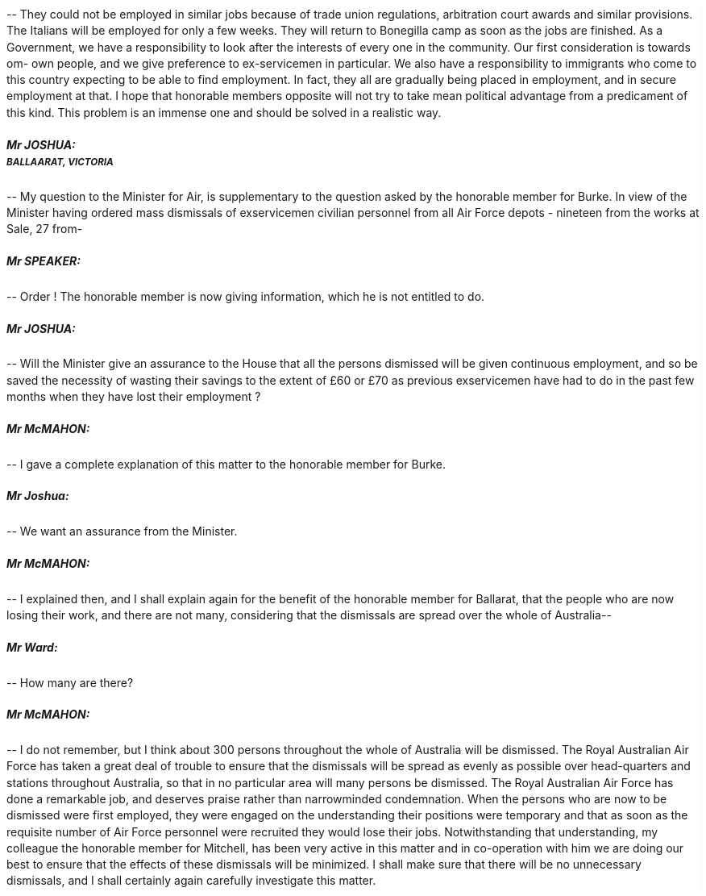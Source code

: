 -- They could not be employed in similar jobs because of trade union regulations, arbitration court awards and similar provisions. The Italians will be employed for only a few weeks. They will return to Bonegilla camp as soon as the jobs are finished. As a Government, we have a responsibility to look after the interests of every one in the community. Our first consideration is towards om- own people, and we give preference to ex-servicemen in particular. We also have a responsibility to immigrants who come to this country expecting to be able to find employment. In fact, they all are gradually being placed in employment, and in secure employment at that. I hope that honorable members opposite will not try to take mean political advantage from a predicament of this kind. This problem is an immense one and should be solved in a realistic way. 

##### Mr JOSHUA:<br><small class="text-muted">BALLAARAT, VICTORIA</small>

-- My question to the Minister for Air, is supplementary to the question asked by the honorable member for Burke. In view of the Minister having ordered mass dismissals of exservicemen civilian personnel from all Air Force depots - nineteen from the works at Sale, 27 from- 

##### Mr SPEAKER:

-- Order ! The honorable member is now giving information, which he is not entitled to do. 

##### Mr JOSHUA:

-- Will the Minister give an assurance to the House that all the persons dismissed will be given continuous employment, and so be saved the necessity of wasting their savings to the extent of £60 or £70 as previous exservicemen have had to do in the past few months when they have lost their employment ? 

##### Mr McMAHON:

-- I gave a complete explanation of this matter to the honorable member for Burke. 

##### Mr Joshua:

-- We want an assurance from the Minister. 

##### Mr McMAHON:

-- I explained then, and I shall explain again for the benefit of the honorable member for Ballarat, that the people who are now losing their work, and there are not many, considering that the dismissals are spread over the whole of Australia-- 

##### Mr Ward:

-- How many are there? 

##### Mr McMAHON:

-- I do not remember, but I think about 300 persons throughout the whole of Australia will be dismissed. The Royal Australian Air Force has taken a great deal of trouble to ensure that the dismissals will be spread as evenly as possible over head-quarters and stations throughout Australia, so that in no particular area will many persons be dismissed. The Royal Australian Air Force has done a remarkable job, and deserves praise rather than narrowminded condemnation. When the persons who are now to be dismissed were first  employed,  they were engaged on the understanding their positions were temporary and that as soon as the requisite number of Air Force personnel were recruited they would lose their jobs. Notwithstanding that understanding, my colleague the honorable member for Mitchell, has been very active in this matter and in co-operation with him we are doing our best to ensure that the effects of these dismissals will be minimized. I shall make sure that there will be no unnecessary dismissals, and I shall certainly again carefully investigate this matter. 
